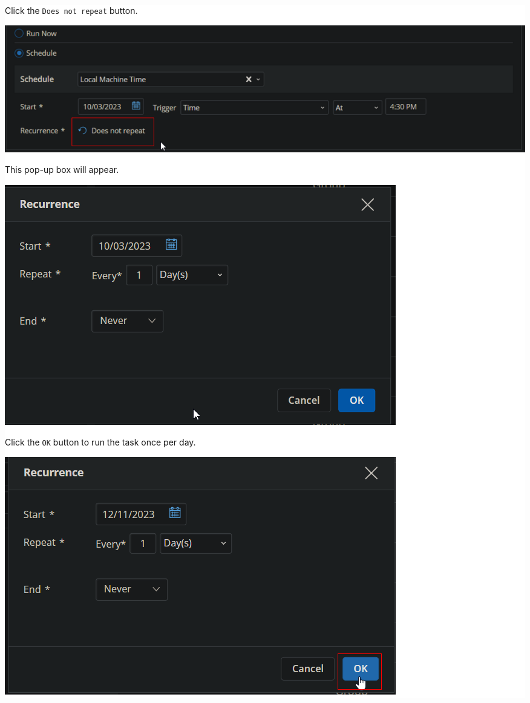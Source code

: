 Click the `Does not repeat` button.

![Image](../../../static/img/docs/40144621-2d0b-4294-b5cb-cec356cf9d74/image_123.png)

This pop-up box will appear.

![Image](../../../static/img/docs/40144621-2d0b-4294-b5cb-cec356cf9d74/image_124.png)

Click the `OK` button to run the task once per day.

![Image](../../../static/img/docs/40144621-2d0b-4294-b5cb-cec356cf9d74/image_125.png)
